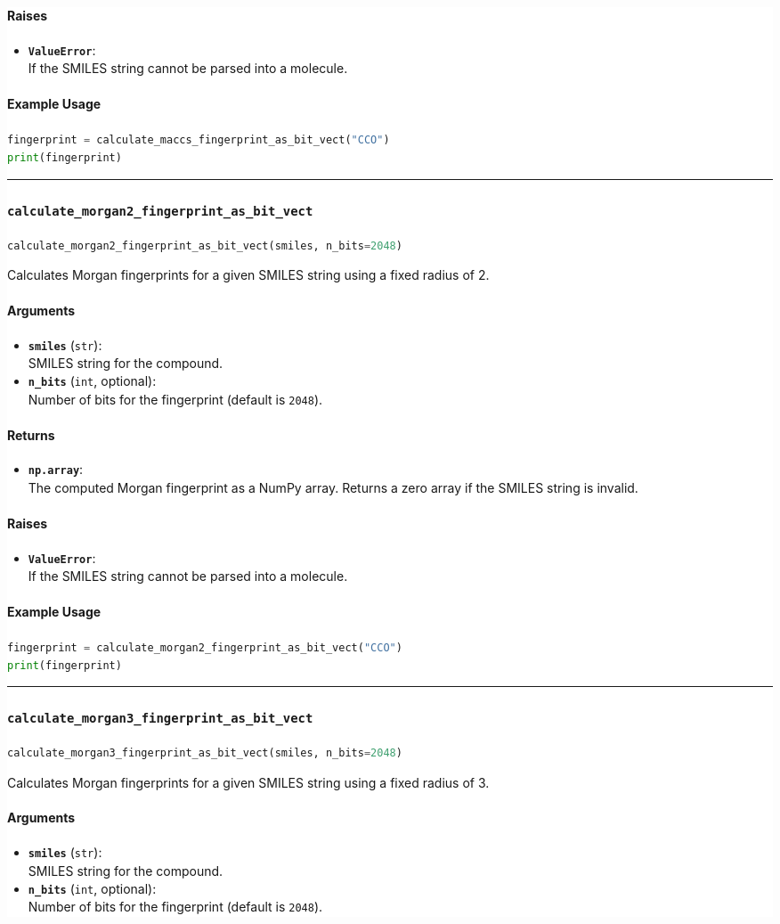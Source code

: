 #### Raises
- **`ValueError`**:  
  If the SMILES string cannot be parsed into a molecule.

#### Example Usage
```python
fingerprint = calculate_maccs_fingerprint_as_bit_vect("CCO")
print(fingerprint)
```

---

### `calculate_morgan2_fingerprint_as_bit_vect`
```python
calculate_morgan2_fingerprint_as_bit_vect(smiles, n_bits=2048)
```
Calculates Morgan fingerprints for a given SMILES string using a fixed radius of 2.

#### Arguments
- **`smiles`** (`str`):  
  SMILES string for the compound.
- **`n_bits`** (`int`, optional):  
  Number of bits for the fingerprint (default is `2048`).

#### Returns
- **`np.array`**:  
  The computed Morgan fingerprint as a NumPy array. Returns a zero array if the SMILES string is invalid.

#### Raises
- **`ValueError`**:  
  If the SMILES string cannot be parsed into a molecule.

#### Example Usage
```python
fingerprint = calculate_morgan2_fingerprint_as_bit_vect("CCO")
print(fingerprint)
```

---

### `calculate_morgan3_fingerprint_as_bit_vect`
```python
calculate_morgan3_fingerprint_as_bit_vect(smiles, n_bits=2048)
```
Calculates Morgan fingerprints for a given SMILES string using a fixed radius of 3.

#### Arguments
- **`smiles`** (`str`):  
  SMILES string for the compound.
- **`n_bits`** (`int`, optional):  
  Number of bits for the fingerprint (default is `2048`).
